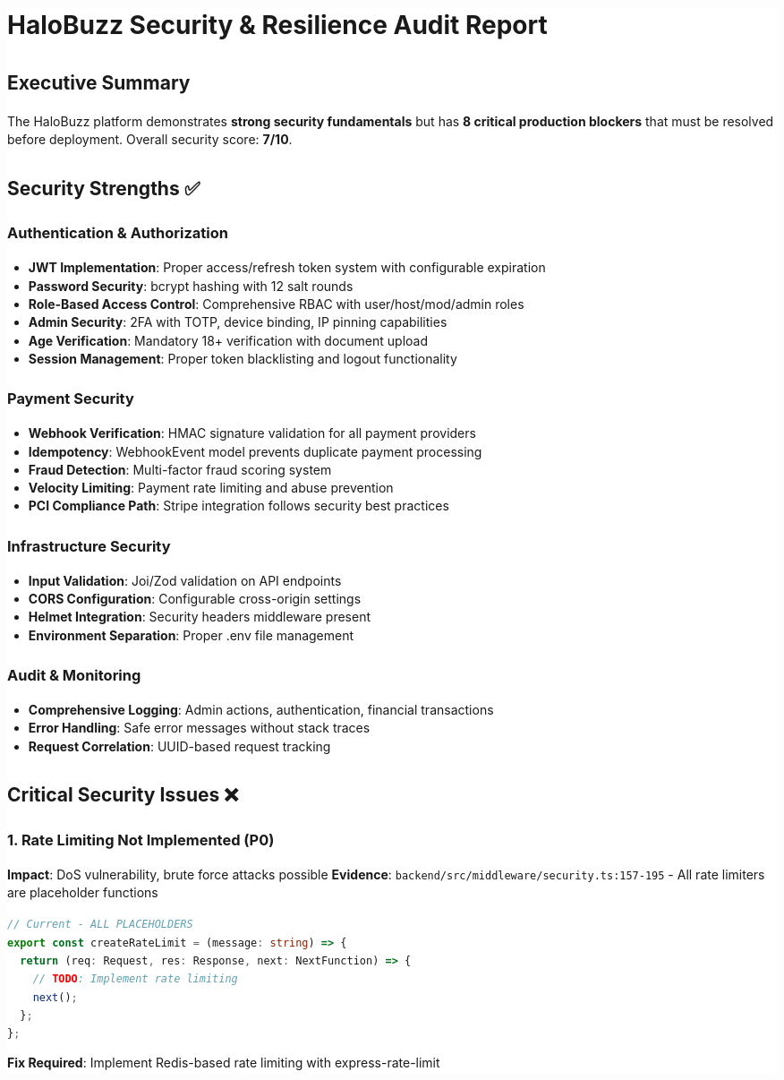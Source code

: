# HaloBuzz Security & Resilience Audit Report

## Executive Summary

The HaloBuzz platform demonstrates **strong security fundamentals** but has **8 critical production blockers** that must be resolved before deployment. Overall security score: **7/10**.

## Security Strengths ✅

### Authentication & Authorization
- **JWT Implementation**: Proper access/refresh token system with configurable expiration
- **Password Security**: bcrypt hashing with 12 salt rounds
- **Role-Based Access Control**: Comprehensive RBAC with user/host/mod/admin roles
- **Admin Security**: 2FA with TOTP, device binding, IP pinning capabilities
- **Age Verification**: Mandatory 18+ verification with document upload
- **Session Management**: Proper token blacklisting and logout functionality

### Payment Security
- **Webhook Verification**: HMAC signature validation for all payment providers
- **Idempotency**: WebhookEvent model prevents duplicate payment processing
- **Fraud Detection**: Multi-factor fraud scoring system
- **Velocity Limiting**: Payment rate limiting and abuse prevention
- **PCI Compliance Path**: Stripe integration follows security best practices

### Infrastructure Security
- **Input Validation**: Joi/Zod validation on API endpoints
- **CORS Configuration**: Configurable cross-origin settings
- **Helmet Integration**: Security headers middleware present
- **Environment Separation**: Proper .env file management

### Audit & Monitoring
- **Comprehensive Logging**: Admin actions, authentication, financial transactions
- **Error Handling**: Safe error messages without stack traces
- **Request Correlation**: UUID-based request tracking

## Critical Security Issues ❌

### 1. Rate Limiting Not Implemented (P0)
**Impact**: DoS vulnerability, brute force attacks possible
**Evidence**: `backend/src/middleware/security.ts:157-195` - All rate limiters are placeholder functions
```typescript
// Current - ALL PLACEHOLDERS
export const createRateLimit = (message: string) => {
  return (req: Request, res: Response, next: NextFunction) => {
    // TODO: Implement rate limiting
    next();
  };
};
```
**Fix Required**: Implement Redis-based rate limiting with express-rate-limit
